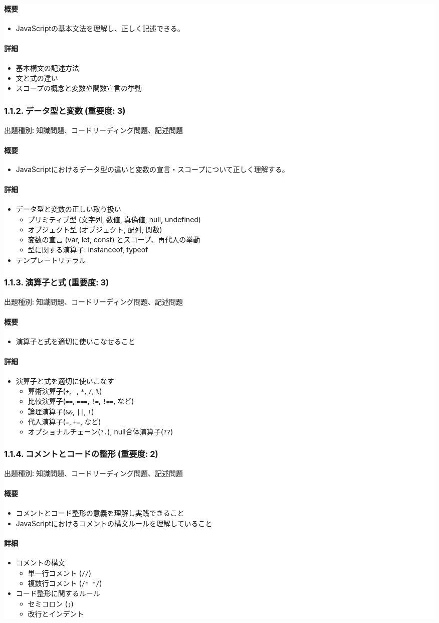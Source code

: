 #### 概要
- JavaScriptの基本文法を理解し、正しく記述できる。

#### 詳細
- 基本構文の記述方法
- 文と式の違い
- スコープの概念と変数や関数宣言の挙動

### 1.1.2. データ型と変数 (重要度: 3)
出題種別: 知識問題、コードリーディング問題、記述問題

#### 概要
- JavaScriptにおけるデータ型の違いと変数の宣言・スコープについて正しく理解する。

#### 詳細
- データ型と変数の正しい取り扱い
  - プリミティブ型 (文字列, 数値, 真偽値, null, undefined)
  - オブジェクト型 (オブジェクト, 配列, 関数)
  - 変数の宣言 (var, let, const) とスコープ、再代入の挙動
  - 型に関する演算子: instanceof, typeof
- テンプレートリテラル

### 1.1.3. 演算子と式 (重要度: 3)
出題種別: 知識問題、コードリーディング問題、記述問題

#### 概要
- 演算子と式を適切に使いこなせること

#### 詳細
- 演算子と式を適切に使いこなす
  - 算術演算子(`+`, `-`, `*`, `/`, `%`)
  - 比較演算子(`==`, `===`, `!=`, `!==`, など)
  - 論理演算子(`&&`, `||`, `!`)
  - 代入演算子(`=`, `+=`, など)
  - オプショナルチェーン(`?.`), null合体演算子(`??`)

### 1.1.4. コメントとコードの整形 (重要度: 2)
出題種別: 知識問題、コードリーディング問題、記述問題

#### 概要
- コメントとコード整形の意義を理解し実践できること
- JavaScriptにおけるコメントの構文ルールを理解していること

#### 詳細
- コメントの構文
  - 単一行コメント (`//`)
  - 複数行コメント (`/* */`)
- コード整形に関するルール
  - セミコロン (`;`)
  - 改行とインデント
